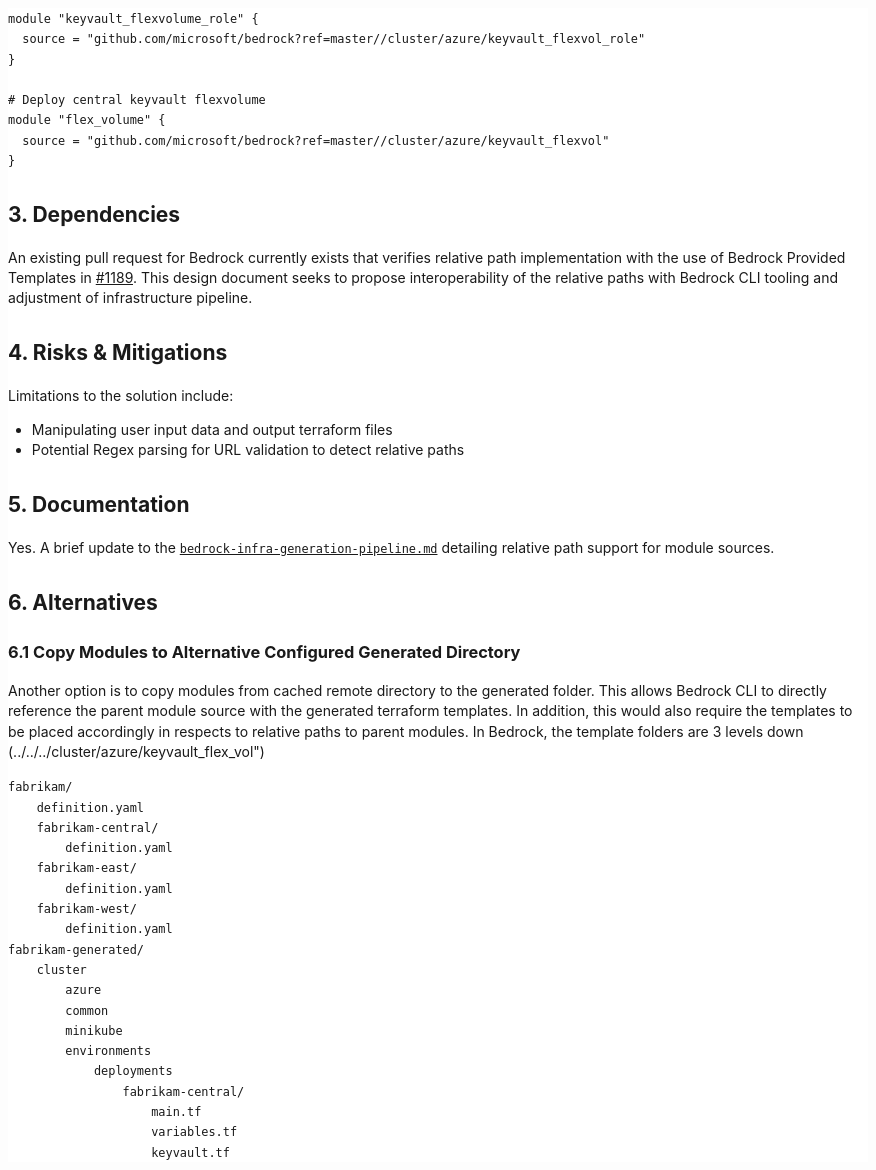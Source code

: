 ```
module "keyvault_flexvolume_role" {
  source = "github.com/microsoft/bedrock?ref=master//cluster/azure/keyvault_flexvol_role"
}

# Deploy central keyvault flexvolume
module "flex_volume" {
  source = "github.com/microsoft/bedrock?ref=master//cluster/azure/keyvault_flexvol"
}
```

## 3. Dependencies

An existing pull request for Bedrock currently exists that verifies relative
path implementation with the use of Bedrock Provided Templates in
[#1189](https://github.com/microsoft/bedrock/pull/1189). This design document
seeks to propose interoperability of the relative paths with Bedrock CLI tooling
and adjustment of infrastructure pipeline.

## 4. Risks & Mitigations

Limitations to the solution include:

- Manipulating user input data and output terraform files
- Potential Regex parsing for URL validation to detect relative paths

## 5. Documentation

Yes. A brief update to the
[`bedrock-infra-generation-pipeline.md`](/guides/infra/bedrock-infra-generation-pipeline.md)
detailing relative path support for module sources.

## 6. Alternatives

### 6.1 Copy Modules to Alternative Configured Generated Directory

Another option is to copy modules from cached remote directory to the generated
folder. This allows Bedrock CLI to directly reference the parent module source
with the generated terraform templates. In addition, this would also require the
templates to be placed accordingly in respects to relative paths to parent
modules. In Bedrock, the template folders are 3 levels down
(../../../cluster/azure/keyvault_flex_vol")

```
fabrikam/
    definition.yaml
    fabrikam-central/
        definition.yaml
    fabrikam-east/
        definition.yaml
    fabrikam-west/
        definition.yaml
fabrikam-generated/
    cluster
        azure
        common
        minikube
        environments
            deployments
                fabrikam-central/
                    main.tf
                    variables.tf
                    keyvault.tf
```